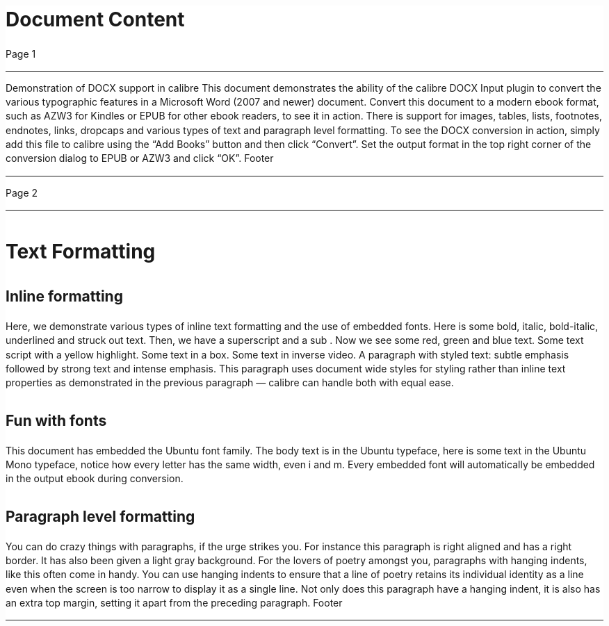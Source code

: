 # Document Content

Page 1

---
Demonstration of DOCX support in calibre This document demonstrates the ability of the calibre DOCX Input plugin to convert the various typographic features in a Microsoft Word (2007 and newer) document. Convert this document to a modern ebook format, such as AZW3 for Kindles or EPUB for other ebook readers, to see it in action. There is support for images, tables, lists, footnotes, endnotes, links, dropcaps and various types of text and paragraph level formatting. To see the DOCX conversion in action, simply add this file to calibre using the “Add Books” button and then click “Convert”. Set the output format in the top right corner of the conversion dialog to EPUB or AZW3 and click “OK”. Footer


---

Page 2

---
# Text Formatting


## Inline formatting

Here, we demonstrate various types of inline text formatting and the use of embedded fonts. Here is some bold, italic, bold-italic, underlined and struck out text. Then, we have a superscript and a sub . Now we see some red, green and blue text. Some text script with a yellow highlight. Some text in a box. Some text in inverse video. A paragraph with styled text: subtle emphasis followed by strong text and intense emphasis. This paragraph uses document wide styles for styling rather than inline text properties as demonstrated in the previous paragraph — calibre can handle both with equal ease.


## Fun with fonts

This document has embedded the Ubuntu font family. The body text is in the Ubuntu typeface, here is some text in the Ubuntu Mono typeface, notice how every letter has the same width, even i and m. Every embedded font will automatically be embedded in the output ebook during conversion.


## Paragraph level formatting

You can do crazy things with paragraphs, if the urge strikes you. For instance this paragraph is right aligned and has a right border. It has also been given a light gray background. For the lovers of poetry amongst you, paragraphs with hanging indents, like this often come in handy. You can use hanging indents to ensure that a line of poetry retains its individual identity as a line even when the screen is too narrow to display it as a single line. Not only does this paragraph have a hanging indent, it is also has an extra top margin, setting it apart from the preceding paragraph. Footer


---
